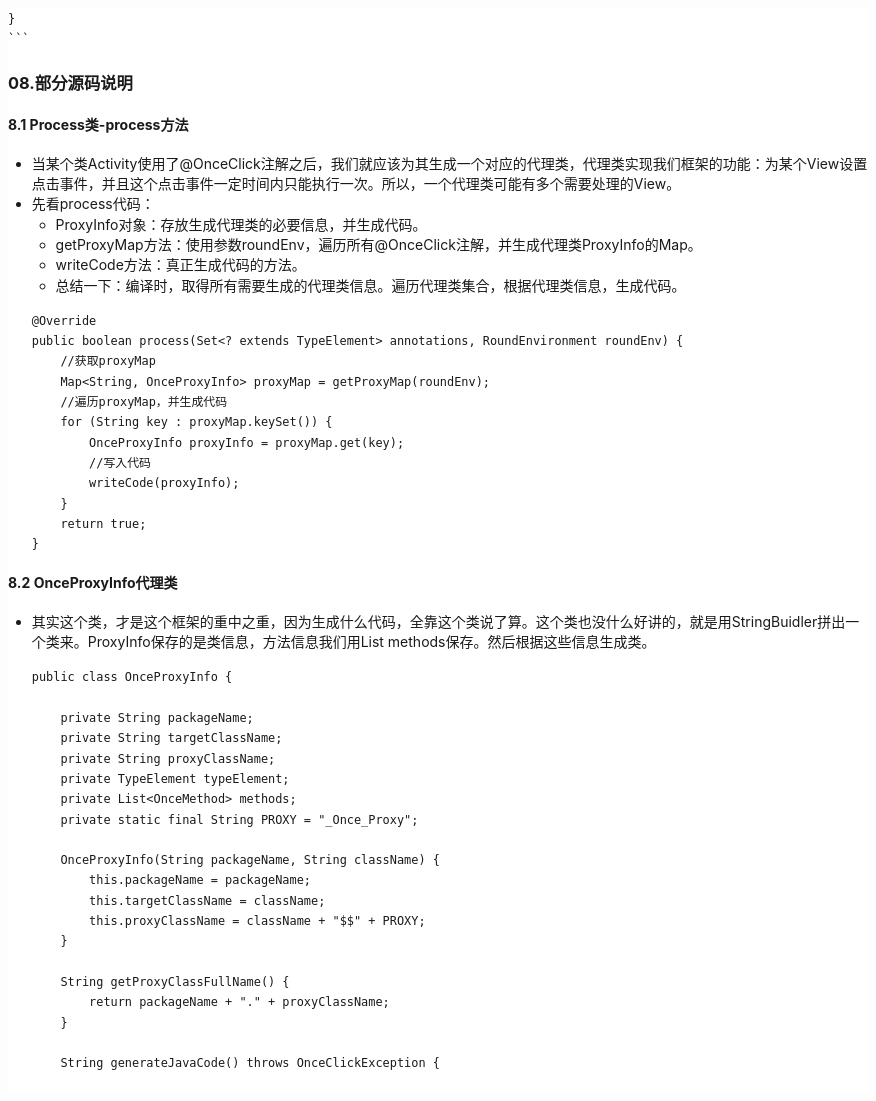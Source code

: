     }
    ```


### 08.部分源码说明
#### 8.1 Process类-process方法
- 当某个类Activity使用了@OnceClick注解之后，我们就应该为其生成一个对应的代理类，代理类实现我们框架的功能：为某个View设置点击事件，并且这个点击事件一定时间内只能执行一次。所以，一个代理类可能有多个需要处理的View。
- 先看process代码：
    - ProxyInfo对象：存放生成代理类的必要信息，并生成代码。
    - getProxyMap方法：使用参数roundEnv，遍历所有@OnceClick注解，并生成代理类ProxyInfo的Map。
    - writeCode方法：真正生成代码的方法。
    - 总结一下：编译时，取得所有需要生成的代理类信息。遍历代理类集合，根据代理类信息，生成代码。
    ```
    @Override
    public boolean process(Set<? extends TypeElement> annotations, RoundEnvironment roundEnv) {
        //获取proxyMap
        Map<String, OnceProxyInfo> proxyMap = getProxyMap(roundEnv);
        //遍历proxyMap，并生成代码
        for (String key : proxyMap.keySet()) {
            OnceProxyInfo proxyInfo = proxyMap.get(key);
            //写入代码
            writeCode(proxyInfo);
        }
        return true;
    }
    ```

#### 8.2 OnceProxyInfo代理类
- 其实这个类，才是这个框架的重中之重，因为生成什么代码，全靠这个类说了算。这个类也没什么好讲的，就是用StringBuidler拼出一个类来。ProxyInfo保存的是类信息，方法信息我们用List methods保存。然后根据这些信息生成类。
    ```
    public class OnceProxyInfo {
        
        private String packageName;
        private String targetClassName;
        private String proxyClassName;
        private TypeElement typeElement;
        private List<OnceMethod> methods;
        private static final String PROXY = "_Once_Proxy";
    
        OnceProxyInfo(String packageName, String className) {
            this.packageName = packageName;
            this.targetClassName = className;
            this.proxyClassName = className + "$$" + PROXY;
        }
    
        String getProxyClassFullName() {
            return packageName + "." + proxyClassName;
        }
    
        String generateJavaCode() throws OnceClickException {
    